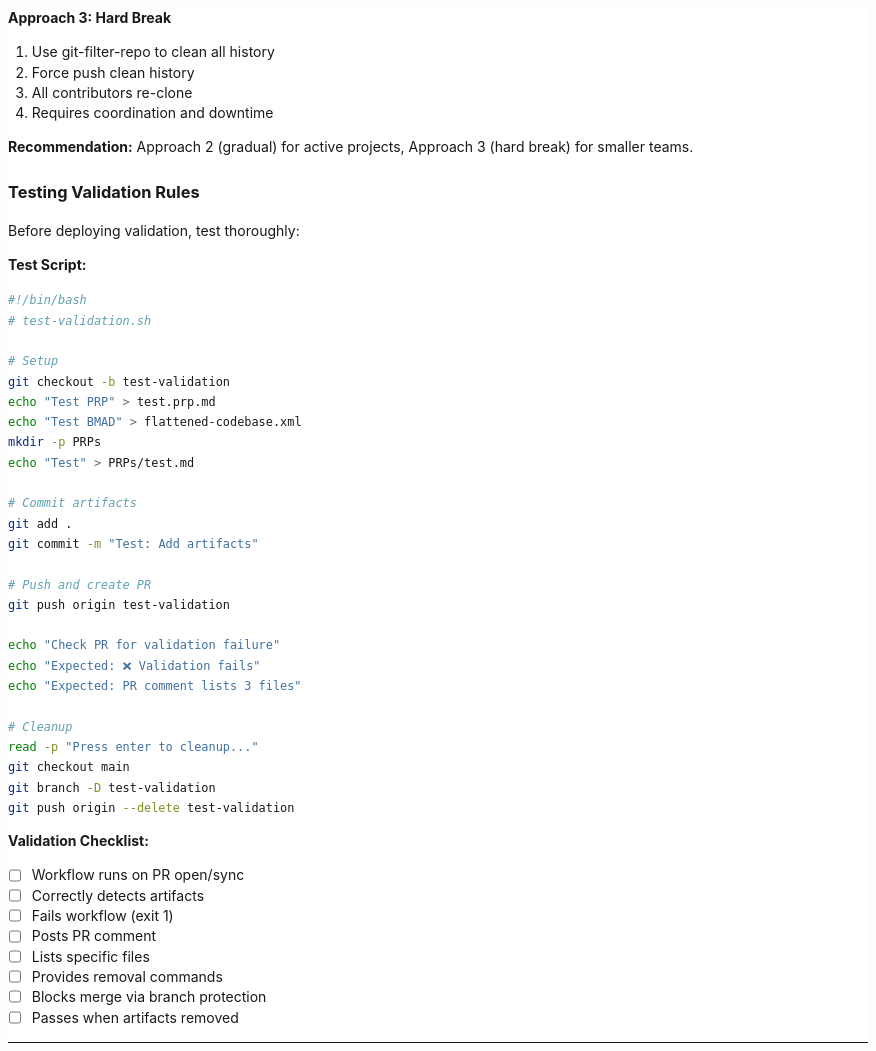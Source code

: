 **Approach 3: Hard Break**
1. Use git-filter-repo to clean all history
2. Force push clean history
3. All contributors re-clone
4. Requires coordination and downtime

**Recommendation:** Approach 2 (gradual) for active projects, Approach 3 (hard break) for smaller teams.

### Testing Validation Rules

Before deploying validation, test thoroughly:

**Test Script:**
```bash
#!/bin/bash
# test-validation.sh

# Setup
git checkout -b test-validation
echo "Test PRP" > test.prp.md
echo "Test BMAD" > flattened-codebase.xml
mkdir -p PRPs
echo "Test" > PRPs/test.md

# Commit artifacts
git add .
git commit -m "Test: Add artifacts"

# Push and create PR
git push origin test-validation

echo "Check PR for validation failure"
echo "Expected: ❌ Validation fails"
echo "Expected: PR comment lists 3 files"

# Cleanup
read -p "Press enter to cleanup..."
git checkout main
git branch -D test-validation
git push origin --delete test-validation
```

**Validation Checklist:**
- [ ] Workflow runs on PR open/sync
- [ ] Correctly detects artifacts
- [ ] Fails workflow (exit 1)
- [ ] Posts PR comment
- [ ] Lists specific files
- [ ] Provides removal commands
- [ ] Blocks merge via branch protection
- [ ] Passes when artifacts removed

---
